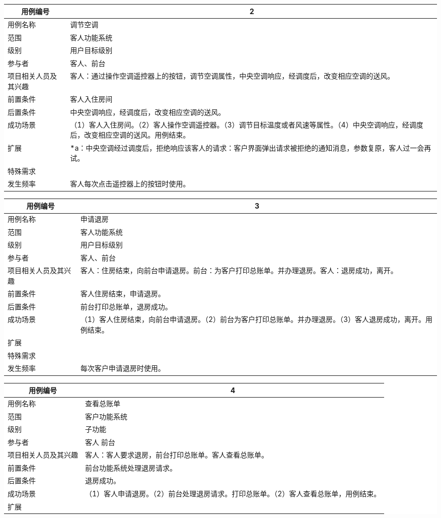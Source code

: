 


| 用例编号             | 2                                                            |
| -------------------- | ------------------------------------------------------------ |
| 用例名称             | 调节空调                                                     |
| 范围                 | 客人功能系统                                                 |
| 级别                 | 用户目标级别                                                 |
| 参与者               | 客人、前台                                                   |
| 项目相关人员及其兴趣 | 客人：通过操作空调遥控器上的按钮，调节空调属性，中央空调响应，经调度后，改变相应空调的送风。 |
| 前置条件             | 客人入住房间                                                 |
| 后置条件             | 中央空调响应，经调度后，改变相应空调的送风。                 |
| 成功场景             | （1）客人入住房间。（2）客人操作空调遥控器。（3）调节目标温度或者风速等属性。（4）中央空调响应，经调度后，改变相应空调的送风。用例结束。 |
| 扩展                 | *a：中央空调经过调度后，拒绝响应该客人的请求：客户界面弹出请求被拒绝的通知消息，参数复原，客人过一会再试。 |
| 特殊需求             |                                                              |
| 发生频率             | 客人每次点击遥控器上的按钮时使用。                           |



| 用例编号             | 3                                                            |
| -------------------- | ------------------------------------------------------------ |
| 用例名称             | 申请退房                                                     |
| 范围                 | 客人功能系统                                                 |
| 级别                 | 用户目标级别                                                 |
| 参与者               | 客人、前台                                                   |
| 项目相关人员及其兴趣 | 客人：住房结束，向前台申请退房。前台：为客户打印总账单。并办理退房。客人：退房成功，离开。 |
| 前置条件             | 客人住房结束，申请退房。                                     |
| 后置条件             | 前台打印总账单，退房成功。                                   |
| 成功场景             | （1）客人住房结束，向前台申请退房。（2）前台为客户打印总账单。并办理退房。（3）客人退房成功，离开。用例结束。 |
| 扩展                 |                                                              |
| 特殊需求             |                                                              |
| 发生频率             | 每次客户申请退房时使用。                                     |



| 用例编号             | 4                                                            |
| -------------------- | ------------------------------------------------------------ |
| 用例名称             | 查看总账单                                                   |
| 范围                 | 客户功能系统                                                 |
| 级别                 | 子功能                                                       |
| 参与者               | 客人 前台                                                    |
| 项目相关人员及其兴趣 | 客人：客人要求退房，前台打印总账单。客人查看总账单。         |
| 前置条件             | 前台功能系统处理退房请求。                                   |
| 后置条件             | 退房成功。                                                   |
| 成功场景             | （1）客人申请退房。（2）前台处理退房请求。打印总账单。（2）客人查看总账单，用例结束。 |
| 扩展                 |                                                              |